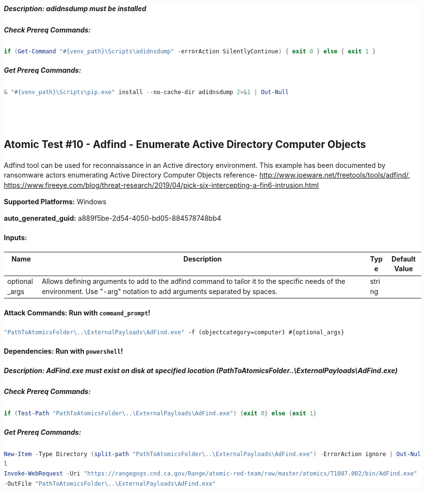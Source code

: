 ##### Description: adidnsdump must be installed
##### Check Prereq Commands:
```powershell
if (Get-Command "#{venv_path}\Scripts\adidnsdump" -errorAction SilentlyContinue) { exit 0 } else { exit 1 }
```
##### Get Prereq Commands:
```powershell
& "#{venv_path}\Scripts\pip.exe" install --no-cache-dir adidnsdump 2>&1 | Out-Null
```




<br/>
<br/>

## Atomic Test #10 - Adfind - Enumerate Active Directory Computer Objects
Adfind tool can be used for reconnaissance in an Active directory environment. This example has been documented by ransomware actors enumerating Active Directory Computer Objects
reference- http://www.joeware.net/freetools/tools/adfind/, https://www.fireeye.com/blog/threat-research/2019/04/pick-six-intercepting-a-fin6-intrusion.html

**Supported Platforms:** Windows


**auto_generated_guid:** a889f5be-2d54-4050-bd05-884578748bb4





#### Inputs:
| Name | Description | Type | Default Value |
|------|-------------|------|---------------|
| optional_args | Allows defining arguments to add to the adfind command to tailor it to the specific needs of the environment. Use "-arg" notation to add arguments separated by spaces. | string | |


#### Attack Commands: Run with `command_prompt`! 


```cmd
"PathToAtomicsFolder\..\ExternalPayloads\AdFind.exe" -f (objectcategory=computer) #{optional_args}
```




#### Dependencies:  Run with `powershell`!
##### Description: AdFind.exe must exist on disk at specified location (PathToAtomicsFolder\..\ExternalPayloads\AdFind.exe)
##### Check Prereq Commands:
```powershell
if (Test-Path "PathToAtomicsFolder\..\ExternalPayloads\AdFind.exe") {exit 0} else {exit 1}
```
##### Get Prereq Commands:
```powershell
New-Item -Type Directory (split-path "PathToAtomicsFolder\..\ExternalPayloads\AdFind.exe") -ErrorAction ignore | Out-Null
Invoke-WebRequest -Uri "https://rangegogs.cnd.ca.gov/Range/atomic-red-team/raw/master/atomics/T1087.002/bin/AdFind.exe" -OutFile "PathToAtomicsFolder\..\ExternalPayloads\AdFind.exe"
```
